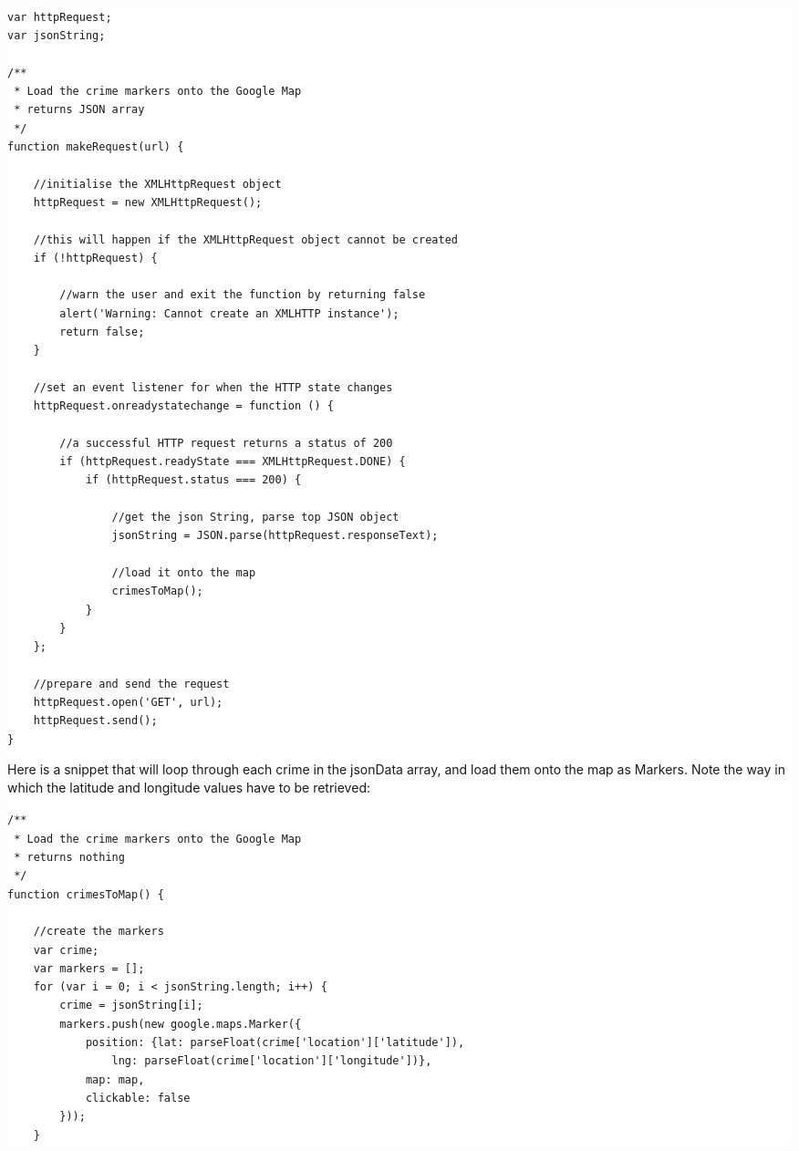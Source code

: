 ```
var httpRequest;
var jsonString;

/**
 * Load the crime markers onto the Google Map
 * returns JSON array 
 */
function makeRequest(url) {

    //initialise the XMLHttpRequest object
    httpRequest = new XMLHttpRequest();

    //this will happen if the XMLHttpRequest object cannot be created
    if (!httpRequest) {

        //warn the user and exit the function by returning false
        alert('Warning: Cannot create an XMLHTTP instance');
        return false;
    }

    //set an event listener for when the HTTP state changes
    httpRequest.onreadystatechange = function () {

        //a successful HTTP request returns a status of 200
        if (httpRequest.readyState === XMLHttpRequest.DONE) {
            if (httpRequest.status === 200) {

                //get the json String, parse top JSON object
                jsonString = JSON.parse(httpRequest.responseText);

                //load it onto the map
                crimesToMap();
            }
        }
    };

    //prepare and send the request
    httpRequest.open('GET', url);
    httpRequest.send();
}
```

Here is a snippet that will loop through each crime in the jsonData array, and load them onto the map as Markers. Note the way in which the latitude and longitude values have to be retrieved:

```
/**
 * Load the crime markers onto the Google Map
 * returns nothing 
 */
function crimesToMap() {

    //create the markers
    var crime;
    var markers = [];
    for (var i = 0; i < jsonString.length; i++) {
        crime = jsonString[i];
        markers.push(new google.maps.Marker({
            position: {lat: parseFloat(crime['location']['latitude']), 
                lng: parseFloat(crime['location']['longitude'])},
            map: map,
            clickable: false
        }));
    }
```